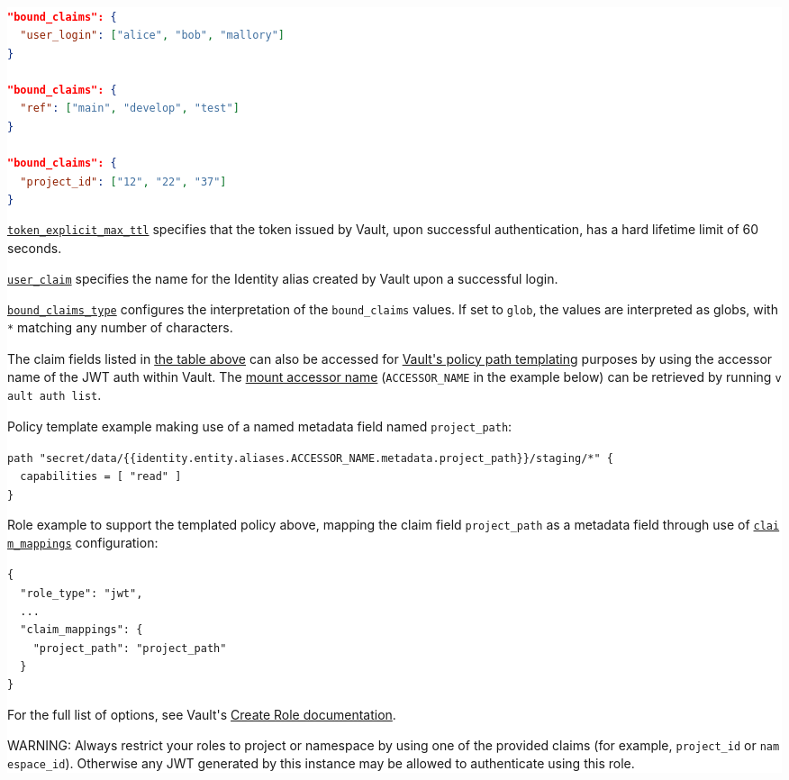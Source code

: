 ```json
"bound_claims": {
  "user_login": ["alice", "bob", "mallory"]
}

"bound_claims": {
  "ref": ["main", "develop", "test"]
}

"bound_claims": {
  "project_id": ["12", "22", "37"]
}
```

[`token_explicit_max_ttl`](https://developer.hashicorp.com/vault/api-docs/auth/jwt#token_explicit_max_ttl) specifies that the token issued by Vault, upon successful authentication, has a hard lifetime limit of 60 seconds.

[`user_claim`](https://developer.hashicorp.com/vault/api-docs/auth/jwt#user_claim) specifies the name for the Identity alias created by Vault upon a successful login.

[`bound_claims_type`](https://developer.hashicorp.com/vault/api-docs/auth/jwt#bound_claims_type) configures the interpretation of the `bound_claims` values. If set to `glob`, the values are interpreted as globs, with `*` matching any number of characters.

The claim fields listed in [the table above](#how-it-works) can also be accessed for [Vault's policy path templating](https://developer.hashicorp.com/vault/tutorials/policies/policy-templating?in=vault%2Fpolicies) purposes by using the accessor name of the JWT auth within Vault. The [mount accessor name](https://developer.hashicorp.com/vault/tutorials/auth-methods/identity#step-1-create-an-entity-with-alias) (`ACCESSOR_NAME` in the example below) can be retrieved by running `vault auth list`.

Policy template example making use of a named metadata field named `project_path`:

```plaintext
path "secret/data/{{identity.entity.aliases.ACCESSOR_NAME.metadata.project_path}}/staging/*" {
  capabilities = [ "read" ]
}
```

Role example to support the templated policy above, mapping the claim field `project_path` as a metadata field through use of [`claim_mappings`](https://developer.hashicorp.com/vault/api-docs/auth/jwt#claim_mappings) configuration:

```plaintext
{
  "role_type": "jwt",
  ...
  "claim_mappings": {
    "project_path": "project_path"
  }
}
```

For the full list of options, see Vault's [Create Role documentation](https://developer.hashicorp.com/vault/api-docs/auth/jwt#create-role).

WARNING:
Always restrict your roles to project or namespace by using one of the provided claims (for example, `project_id` or `namespace_id`). Otherwise any JWT generated by this instance may be allowed to authenticate using this role.
